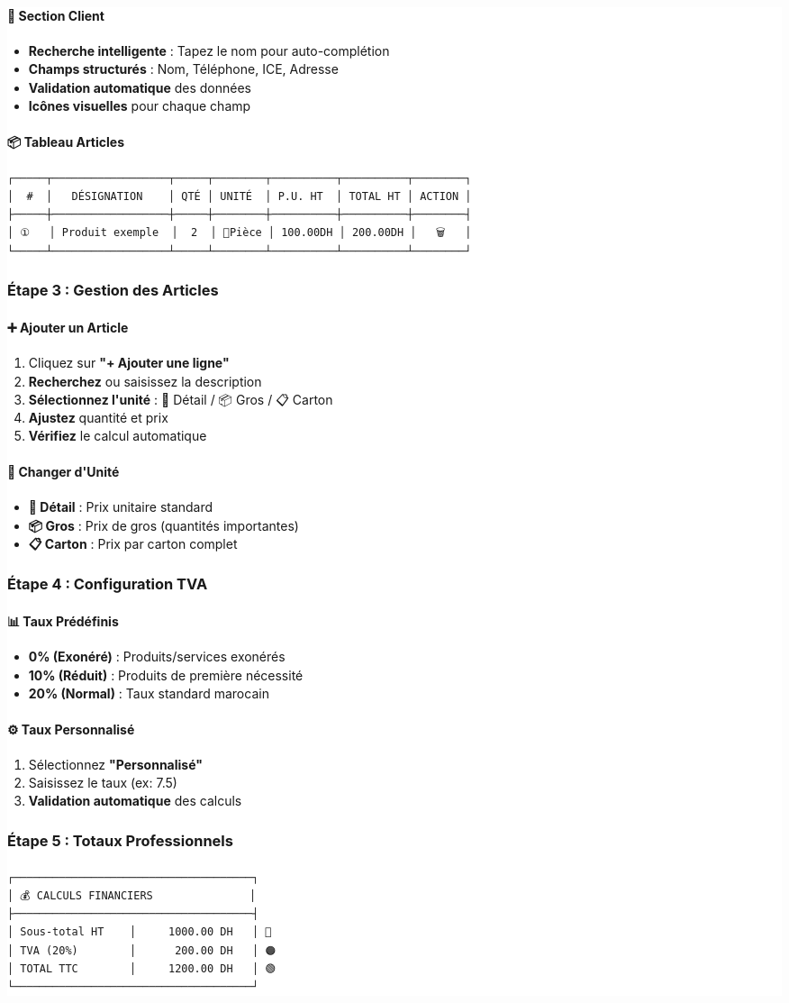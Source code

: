 #### **👤 Section Client**
- **Recherche intelligente** : Tapez le nom pour auto-complétion
- **Champs structurés** : Nom, Téléphone, ICE, Adresse
- **Validation automatique** des données
- **Icônes visuelles** pour chaque champ

#### **📦 Tableau Articles**
```
┌─────┬──────────────────┬─────┬────────┬──────────┬──────────┬────────┐
│  #  │   DÉSIGNATION    │ QTÉ │ UNITÉ  │ P.U. HT  │ TOTAL HT │ ACTION │
├─────┼──────────────────┼─────┼────────┼──────────┼──────────┼────────┤
│ ①   │ Produit exemple  │  2  │ 🏪Pièce │ 100.00DH │ 200.00DH │   🗑️   │
└─────┴──────────────────┴─────┴────────┴──────────┴──────────┴────────┘
```

### **Étape 3 : Gestion des Articles**

#### **➕ Ajouter un Article**
1. Cliquez sur **"+ Ajouter une ligne"**
2. **Recherchez** ou saisissez la description
3. **Sélectionnez l'unité** : 🏪 Détail / 📦 Gros / 📋 Carton
4. **Ajustez** quantité et prix
5. **Vérifiez** le calcul automatique

#### **🔄 Changer d'Unité**
- **🏪 Détail** : Prix unitaire standard
- **📦 Gros** : Prix de gros (quantités importantes)
- **📋 Carton** : Prix par carton complet

### **Étape 4 : Configuration TVA**

#### **📊 Taux Prédéfinis**
- **0% (Exonéré)** : Produits/services exonérés
- **10% (Réduit)** : Produits de première nécessité
- **20% (Normal)** : Taux standard marocain

#### **⚙️ Taux Personnalisé**
1. Sélectionnez **"Personnalisé"**
2. Saisissez le taux (ex: 7.5)
3. **Validation automatique** des calculs

### **Étape 5 : Totaux Professionnels**

```
┌─────────────────────────────────────┐
│ 💰 CALCULS FINANCIERS               │
├─────────────────────────────────────┤
│ Sous-total HT    │     1000.00 DH   │ 🔵
│ TVA (20%)        │      200.00 DH   │ 🟠
│ TOTAL TTC        │     1200.00 DH   │ 🟢
└─────────────────────────────────────┘
```
